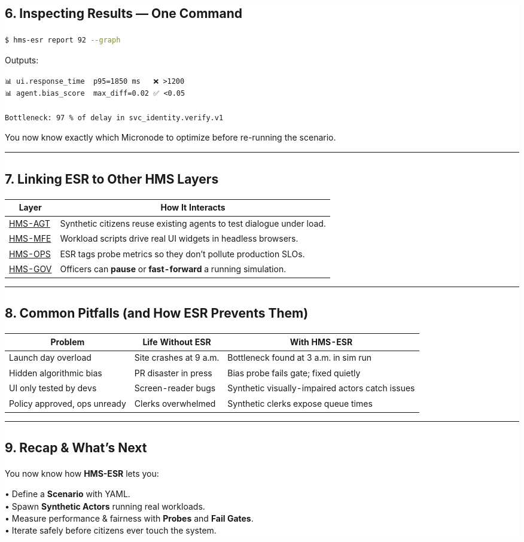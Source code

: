 
## 6. Inspecting Results — One Command  

```bash
$ hms-esr report 92 --graph
```

Outputs:

```
📊 ui.response_time  p95=1850 ms   ❌ >1200
📊 agent.bias_score  max_diff=0.02 ✅ <0.05

Bottleneck: 97 % of delay in svc_identity.verify.v1
```

You now know exactly which Micronode to optimize before re-running the scenario.

---

## 7. Linking ESR to Other HMS Layers  

Layer | How It Interacts
------|------------------
[HMS-AGT](05_hms_agt_core_agent_framework_.md) | Synthetic citizens reuse existing agents to test dialogue under load.  
[HMS-MFE](12_micro_frontend_library__hms_mfe__.md) | Workload scripts drive real UI widgets in headless browsers.  
[HMS-OPS](11_operational_nerve_center__hms_ops__.md) | ESR tags probe metrics so they don’t pollute production SLOs.  
[HMS-GOV](13_human_in_the_loop_oversight_console__hms_gov__.md) | Officers can **pause** or **fast-forward** a running simulation.  

---

## 8. Common Pitfalls (and How ESR Prevents Them)

Problem | Life Without ESR | With HMS-ESR
--------|------------------|-------------
Launch day overload | Site crashes at 9 a.m. | Bottleneck found at 3 a.m. in sim run
Hidden algorithmic bias | PR disaster in press | Bias probe fails gate; fixed quietly
UI only tested by devs | Screen-reader bugs | Synthetic visually-impaired actors catch issues
Policy approved, ops unready | Clerks overwhelmed | Synthetic clerks expose queue times

---

## 9. Recap & What’s Next  

You now know how **HMS-ESR** lets you:

• Define a **Scenario** with YAML.  
• Spawn **Synthetic Actors** running real workloads.  
• Measure performance & fairness with **Probes** and **Fail Gates**.  
• Iterate safely before citizens ever touch the system.
